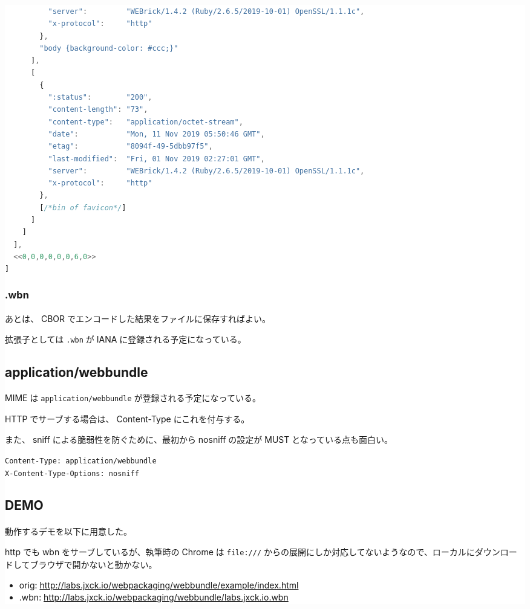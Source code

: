 ```js
          "server":         "WEBrick/1.4.2 (Ruby/2.6.5/2019-10-01) OpenSSL/1.1.1c",
          "x-protocol":     "http"
        },
        "body {background-color: #ccc;}"
      ],
      [
        {
          ":status":        "200",
          "content-length": "73",
          "content-type":   "application/octet-stream",
          "date":           "Mon, 11 Nov 2019 05:50:46 GMT",
          "etag":           "8094f-49-5dbb97f5",
          "last-modified":  "Fri, 01 Nov 2019 02:27:01 GMT",
          "server":         "WEBrick/1.4.2 (Ruby/2.6.5/2019-10-01) OpenSSL/1.1.1c",
          "x-protocol":     "http"
        },
        [/*bin of favicon*/]
      ]
    ]
  ],
  <<0,0,0,0,0,0,6,0>>
]
```


### .wbn

あとは、 CBOR でエンコードした結果をファイルに保存すればよい。

拡張子としては `.wbn` が IANA に登録される予定になっている。


## application/webbundle

MIME は `application/webbundle` が登録される予定になっている。

HTTP でサーブする場合は、 Content-Type にこれを付与する。

また、 sniff による脆弱性を防ぐために、最初から nosniff の設定が MUST となっている点も面白い。


```http
Content-Type: application/webbundle
X-Content-Type-Options: nosniff
```


## DEMO

動作するデモを以下に用意した。

http でも wbn をサーブしているが、執筆時の Chrome は `file:///` からの展開にしか対応してないようなので、ローカルにダウンロードしてブラウザで開かないと動かない。

- orig: <http://labs.jxck.io/webpackaging/webbundle/example/index.html>
- .wbn: <http://labs.jxck.io/webpackaging/webbundle/labs.jxck.io.wbn>
